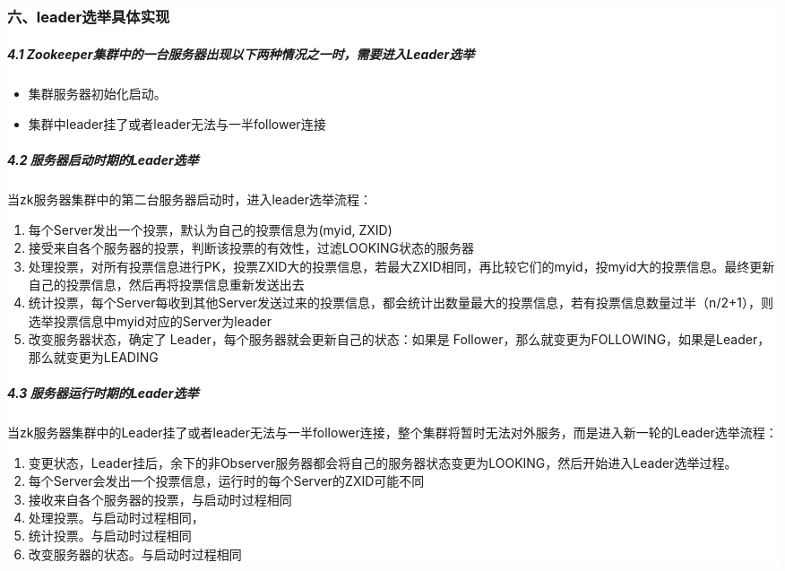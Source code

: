 

### 六、leader选举具体实现

##### 4.1 Zookeeper集群中的⼀台服务器出现以下两种情况之⼀时，需要进⼊Leader选举

- 集群服务器初始化启动。

- 集群中leader挂了或者leader无法与一半follower连接

##### 4.2 服务器启动时期的Leader选举

当zk服务器集群中的第二台服务器启动时，进入leader选举流程：

1. 每个Server发出⼀个投票，默认为自己的投票信息为(myid, ZXID)
2. 接受来⾃各个服务器的投票，判断该投票的有效性，过滤LOOKING状态的服务器
3. 处理投票，对所有投票信息进行PK，投票ZXID大的投票信息，若最大ZXID相同，再比较它们的myid，投myid大的投票信息。最终更新自己的投票信息，然后再将投票信息重新发送出去
4. 统计投票，每个Server每收到其他Server发送过来的投票信息，都会统计出数量最大的投票信息，若有投票信息数量过半（n/2+1），则选举投票信息中myid对应的Server为leader
5. 改变服务器状态，确定了 Leader，每个服务器就会更新⾃⼰的状态：如果是 Follower，那么就变更为FOLLOWING，如果是Leader，那么就变更为LEADING



##### 4.3 服务器运⾏时期的Leader选举

当zk服务器集群中的Leader挂了或者leader无法与一半follower连接，整个集群将暂时⽆法对外服务，⽽是进⼊新⼀轮的Leader选举流程：

1. 变更状态，Leader挂后，余下的⾮Observer服务器都会将⾃⼰的服务器状态变更为LOOKING，然后开始进⼊Leader选举过程。
2. 每个Server会发出⼀个投票信息，运行时的每个Server的ZXID可能不同
3. 接收来⾃各个服务器的投票，与启动时过程相同
4. 处理投票。与启动时过程相同，
5. 统计投票。与启动时过程相同
6. 改变服务器的状态。与启动时过程相同